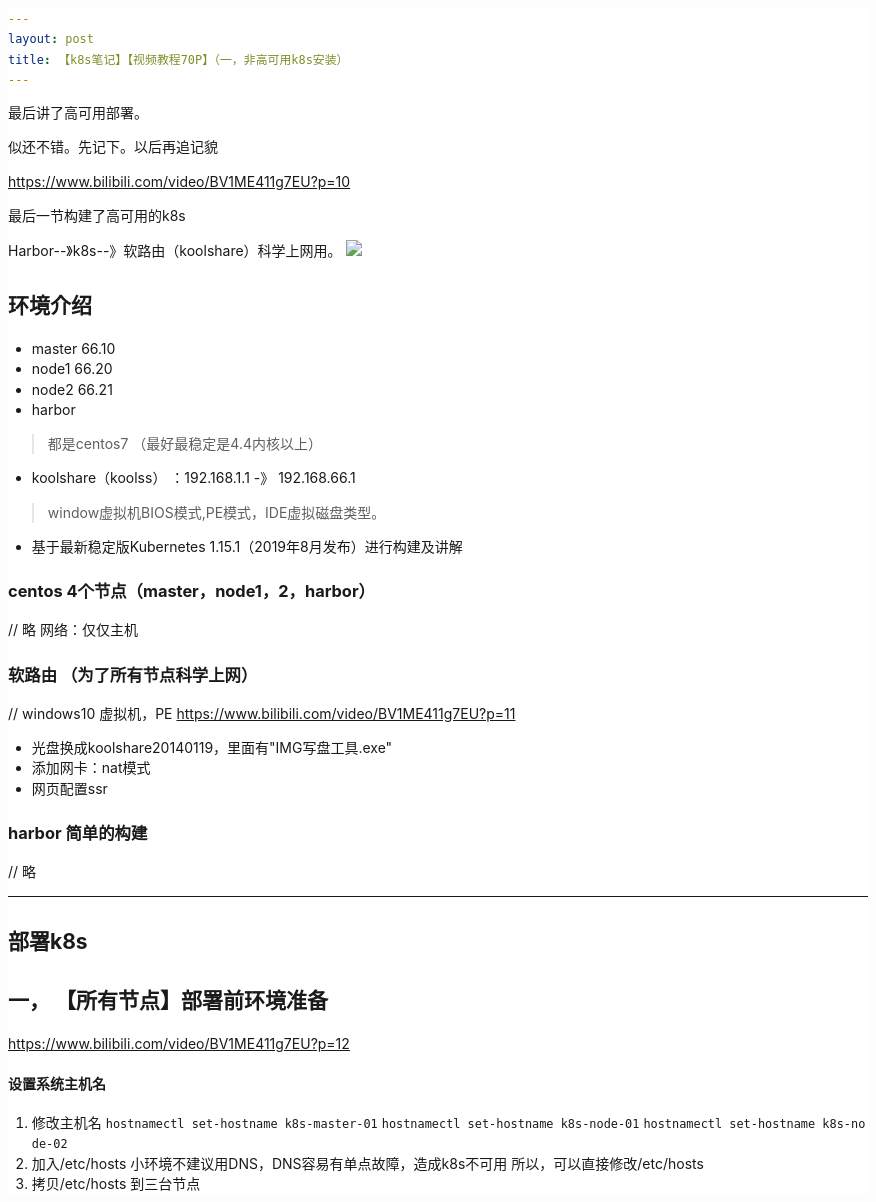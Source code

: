 ```yaml
---
layout: post
title: 【k8s笔记】【视频教程70P】（一，非高可用k8s安装）
---
```


最后讲了高可用部署。

似还不错。先记下。以后再追记貌

https://www.bilibili.com/video/BV1ME411g7EU?p=10


最后一节构建了高可用的k8s

Harbor--》k8s--》软路由（koolshare）科学上网用。
![](/docs/images/2020-07-16-15-58-02.png)

## 环境介绍
- master 66.10
- node1 66.20
- node2 66.21
- harbor 
> 都是centos7 （最好最稳定是4.4内核以上）
- koolshare（koolss） ：192.168.1.1 -》 192.168.66.1
> window虚拟机BIOS模式,PE模式，IDE虚拟磁盘类型。
- 基于最新稳定版Kubernetes 1.15.1（2019年8月发布）进行构建及讲解

###  centos 4个节点（master，node1，2，harbor）
// 略 网络：仅仅主机

###  软路由 （为了所有节点科学上网）
// windows10 虚拟机，PE
https://www.bilibili.com/video/BV1ME411g7EU?p=11
- 光盘换成koolshare20140119，里面有"IMG写盘工具.exe"
- 添加网卡：nat模式
- 网页配置ssr

###  harbor 简单的构建 
// 略

---

## 部署k8s 
## 一， 【所有节点】部署前环境准备
https://www.bilibili.com/video/BV1ME411g7EU?p=12

#### 设置系统主机名
1. 修改主机名
`hostnamectl set-hostname k8s-master-01`
`hostnamectl set-hostname k8s-node-01`
`hostnamectl set-hostname k8s-node-02`
2. 加入/etc/hosts
小环境不建议用DNS，DNS容易有单点故障，造成k8s不可用
所以，可以直接修改/etc/hosts
3. 拷贝/etc/hosts 到三台节点
